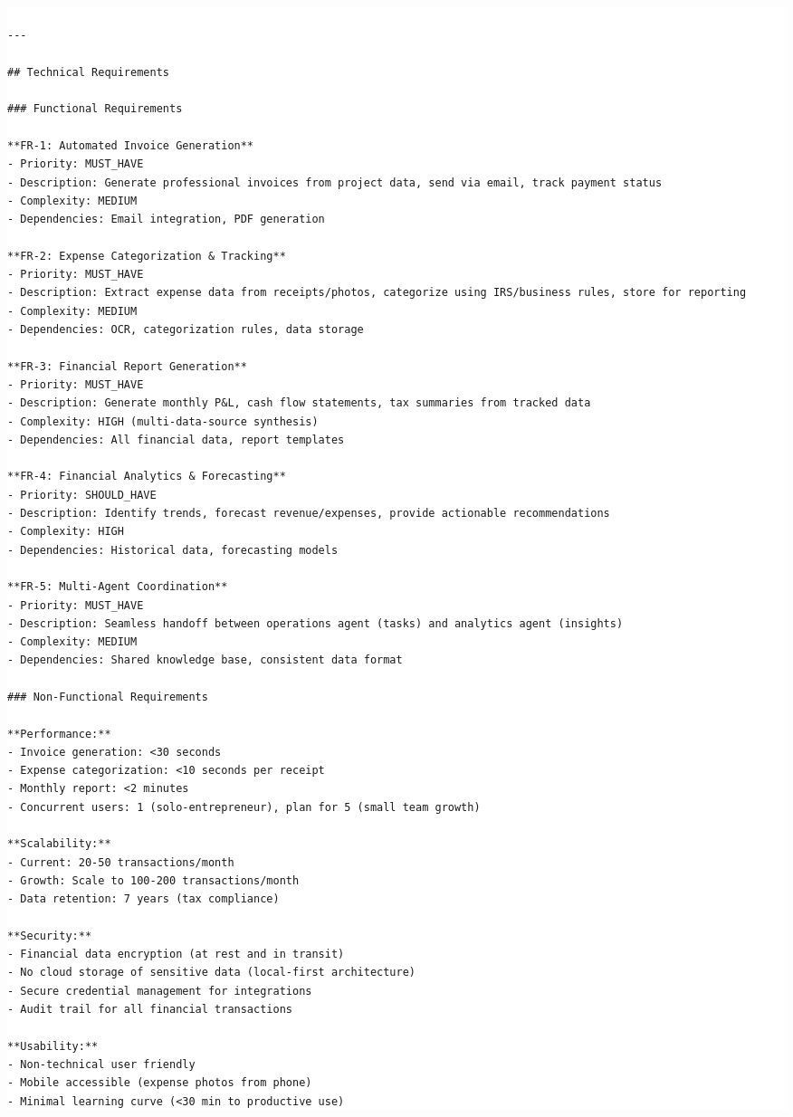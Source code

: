 ```

---

## Technical Requirements

### Functional Requirements

**FR-1: Automated Invoice Generation**
- Priority: MUST_HAVE
- Description: Generate professional invoices from project data, send via email, track payment status
- Complexity: MEDIUM
- Dependencies: Email integration, PDF generation

**FR-2: Expense Categorization & Tracking**
- Priority: MUST_HAVE
- Description: Extract expense data from receipts/photos, categorize using IRS/business rules, store for reporting
- Complexity: MEDIUM
- Dependencies: OCR, categorization rules, data storage

**FR-3: Financial Report Generation**
- Priority: MUST_HAVE
- Description: Generate monthly P&L, cash flow statements, tax summaries from tracked data
- Complexity: HIGH (multi-data-source synthesis)
- Dependencies: All financial data, report templates

**FR-4: Financial Analytics & Forecasting**
- Priority: SHOULD_HAVE
- Description: Identify trends, forecast revenue/expenses, provide actionable recommendations
- Complexity: HIGH
- Dependencies: Historical data, forecasting models

**FR-5: Multi-Agent Coordination**
- Priority: MUST_HAVE
- Description: Seamless handoff between operations agent (tasks) and analytics agent (insights)
- Complexity: MEDIUM
- Dependencies: Shared knowledge base, consistent data format

### Non-Functional Requirements

**Performance:**
- Invoice generation: <30 seconds
- Expense categorization: <10 seconds per receipt
- Monthly report: <2 minutes
- Concurrent users: 1 (solo-entrepreneur), plan for 5 (small team growth)

**Scalability:**
- Current: 20-50 transactions/month
- Growth: Scale to 100-200 transactions/month
- Data retention: 7 years (tax compliance)

**Security:**
- Financial data encryption (at rest and in transit)
- No cloud storage of sensitive data (local-first architecture)
- Secure credential management for integrations
- Audit trail for all financial transactions

**Usability:**
- Non-technical user friendly
- Mobile accessible (expense photos from phone)
- Minimal learning curve (<30 min to productive use)

```